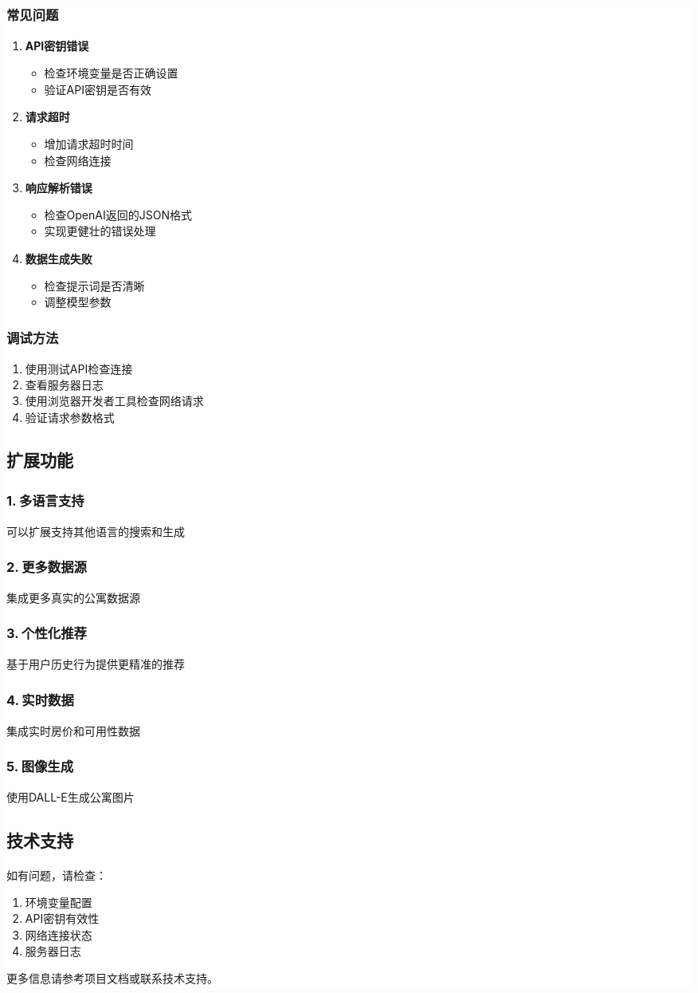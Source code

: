 ### 常见问题

1. **API密钥错误**
   - 检查环境变量是否正确设置
   - 验证API密钥是否有效

2. **请求超时**
   - 增加请求超时时间
   - 检查网络连接

3. **响应解析错误**
   - 检查OpenAI返回的JSON格式
   - 实现更健壮的错误处理

4. **数据生成失败**
   - 检查提示词是否清晰
   - 调整模型参数

### 调试方法

1. 使用测试API检查连接
2. 查看服务器日志
3. 使用浏览器开发者工具检查网络请求
4. 验证请求参数格式

## 扩展功能

### 1. 多语言支持
可以扩展支持其他语言的搜索和生成

### 2. 更多数据源
集成更多真实的公寓数据源

### 3. 个性化推荐
基于用户历史行为提供更精准的推荐

### 4. 实时数据
集成实时房价和可用性数据

### 5. 图像生成
使用DALL-E生成公寓图片

## 技术支持

如有问题，请检查：
1. 环境变量配置
2. API密钥有效性
3. 网络连接状态
4. 服务器日志

更多信息请参考项目文档或联系技术支持。
